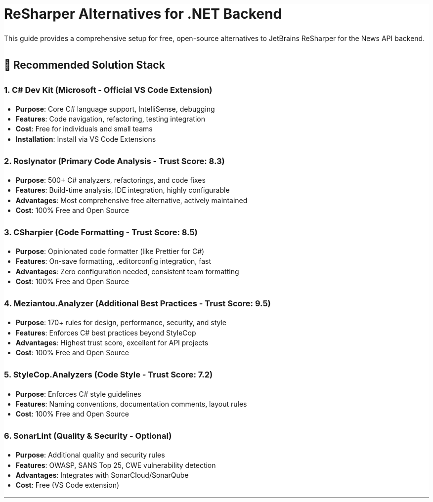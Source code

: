 # ReSharper Alternatives for .NET Backend

This guide provides a comprehensive setup for free, open-source alternatives to JetBrains ReSharper for the News API backend.

## 🎯 Recommended Solution Stack

### 1. **C# Dev Kit** (Microsoft - Official VS Code Extension)
- **Purpose**: Core C# language support, IntelliSense, debugging
- **Features**: Code navigation, refactoring, testing integration
- **Cost**: Free for individuals and small teams
- **Installation**: Install via VS Code Extensions

### 2. **Roslynator** (Primary Code Analysis - Trust Score: 8.3)
- **Purpose**: 500+ C# analyzers, refactorings, and code fixes
- **Features**: Build-time analysis, IDE integration, highly configurable
- **Advantages**: Most comprehensive free alternative, actively maintained
- **Cost**: 100% Free and Open Source

### 3. **CSharpier** (Code Formatting - Trust Score: 8.5)
- **Purpose**: Opinionated code formatter (like Prettier for C#)
- **Features**: On-save formatting, .editorconfig integration, fast
- **Advantages**: Zero configuration needed, consistent team formatting
- **Cost**: 100% Free and Open Source

### 4. **Meziantou.Analyzer** (Additional Best Practices - Trust Score: 9.5)
- **Purpose**: 170+ rules for design, performance, security, and style
- **Features**: Enforces C# best practices beyond StyleCop
- **Advantages**: Highest trust score, excellent for API projects
- **Cost**: 100% Free and Open Source

### 5. **StyleCop.Analyzers** (Code Style - Trust Score: 7.2)
- **Purpose**: Enforces C# style guidelines
- **Features**: Naming conventions, documentation comments, layout rules
- **Cost**: 100% Free and Open Source

### 6. **SonarLint** (Quality & Security - Optional)
- **Purpose**: Additional quality and security rules
- **Features**: OWASP, SANS Top 25, CWE vulnerability detection
- **Advantages**: Integrates with SonarCloud/SonarQube
- **Cost**: Free (VS Code extension)

---
